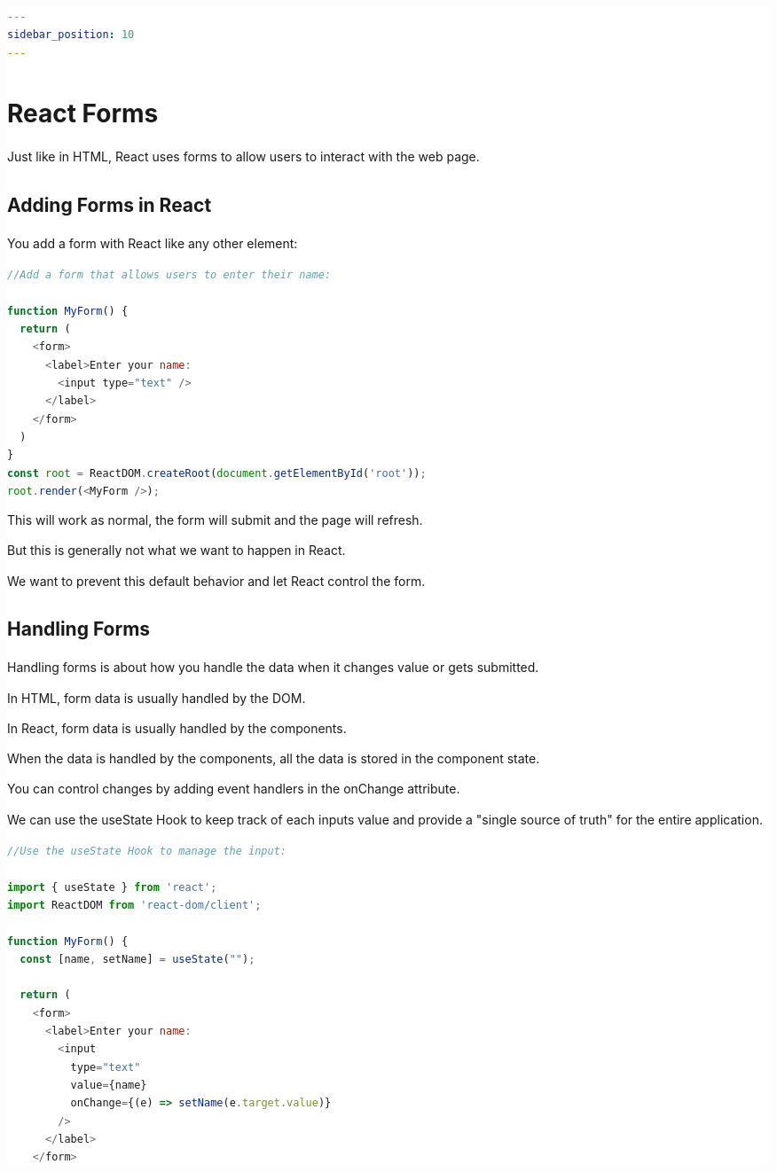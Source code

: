 ```yaml
---
sidebar_position: 10
---
```

# React Forms
Just like in HTML, React uses forms to allow users to interact with the web page.

## Adding Forms in React
You add a form with React like any other element:

```js title="Example:"
//Add a form that allows users to enter their name:

function MyForm() {
  return (
    <form>
      <label>Enter your name:
        <input type="text" />
      </label>
    </form>
  )
}
const root = ReactDOM.createRoot(document.getElementById('root'));
root.render(<MyForm />);
```
This will work as normal, the form will submit and the page will refresh.

But this is generally not what we want to happen in React.

We want to prevent this default behavior and let React control the form.

## Handling Forms
Handling forms is about how you handle the data when it changes value or gets submitted.

In HTML, form data is usually handled by the DOM.

In React, form data is usually handled by the components.

When the data is handled by the components, all the data is stored in the component state.

You can control changes by adding event handlers in the <span>onChange</span> attribute.

We can use the <span>useState</span> Hook to keep track of each inputs value and provide a "single source of truth" for the entire application.

``` js title="Example:"
//Use the useState Hook to manage the input:

import { useState } from 'react';
import ReactDOM from 'react-dom/client';

function MyForm() {
  const [name, setName] = useState("");

  return (
    <form>
      <label>Enter your name:
        <input
          type="text" 
          value={name}
          onChange={(e) => setName(e.target.value)}
        />
      </label>
    </form>
```